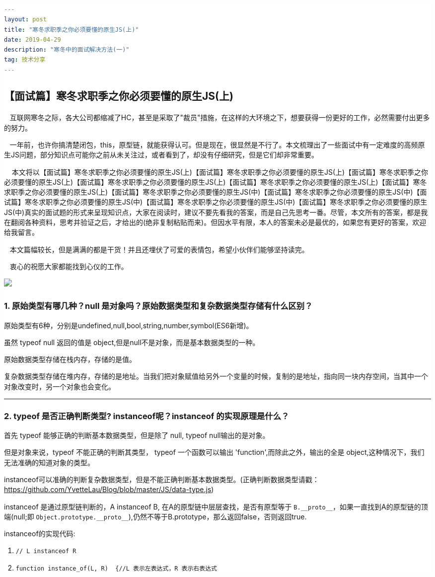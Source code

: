 ```yaml
---
layout: post
title: "寒冬求职季之你必须要懂的原生JS(上)"
date: 2019-04-29
description: "寒冬中的面试解决方法(一)"
tag: 技术分享
---   
```


【面试篇】寒冬求职季之你必须要懂的原生JS(上)
------------------------


   互联网寒冬之际，各大公司都缩减了HC，甚至是采取了"裁员"措施，在这样的大环境之下，想要获得一份更好的工作，必然需要付出更多的努力。

   一年前，也许你搞清楚闭包，this，原型链，就能获得认可。但是现在，很显然是不行了。本文梳理出了一些面试中有一定难度的高频原生JS问题，部分知识点可能你之前从未关注过，或者看到了，却没有仔细研究，但是它们却非常重要。

    本文将以【面试篇】寒冬求职季之你必须要懂的原生JS(上)【面试篇】寒冬求职季之你必须要懂的原生JS(上)【面试篇】寒冬求职季之你必须要懂的原生JS(上)【面试篇】寒冬求职季之你必须要懂的原生JS(上)【面试篇】寒冬求职季之你必须要懂的原生JS(上)【面试篇】寒冬求职季之你必须要懂的原生JS(上)【面试篇】寒冬求职季之你必须要懂的原生JS(中)【面试篇】寒冬求职季之你必须要懂的原生JS(中)【面试篇】寒冬求职季之你必须要懂的原生JS(中)【面试篇】寒冬求职季之你必须要懂的原生JS(中)【面试篇】寒冬求职季之你必须要懂的原生JS(中)真实的面试题的形式来呈现知识点，大家在阅读时，建议不要先看我的答案，而是自己先思考一番。尽管，本文所有的答案，都是我在翻阅各种资料，思考并验证之后，才给出的(绝非复制粘贴而来)。但因水平有限，本人的答案未必是最优的，如果您有更好的答案，欢迎给我留言。

   本文篇幅较长，但是满满的都是干货！并且还埋伏了可爱的表情包，希望小伙伴们能够坚持读完。

   衷心的祝愿大家都能找到心仪的工作。

![](https://mmbiz.qpic.cn/mmbiz_jpg/nnic7Ckj9Nq3lGkkQ09wv8A1tVgmIOvIlOtnC1QDmHaCH74BH35jJd98QBIHRPRuMnVt9TiaZYqb1eVibztUaiafCw/640?wx_fmt=jpeg&tp=webp&wxfrom=5&wx_lazy=1&wx_co=1)

### 1\. 原始类型有哪几种？null 是对象吗？原始数据类型和复杂数据类型存储有什么区别？

原始类型有6种，分别是undefined,null,bool,string,number,symbol(ES6新增)。

虽然 typeof null 返回的值是 object,但是null不是对象，而是基本数据类型的一种。

原始数据类型存储在栈内存，存储的是值。

复杂数据类型存储在堆内存，存储的是地址。当我们把对象赋值给另外一个变量的时候，复制的是地址，指向同一块内存空间，当其中一个对象改变时，另一个对象也会变化。

* * * * *

### 2\. typeof 是否正确判断类型? instanceof呢？instanceof 的实现原理是什么？

首先 typeof 能够正确的判断基本数据类型，但是除了 null, typeof null输出的是对象。

但是对象来说，typeof 不能正确的判断其类型， typeof 一个函数可以输出 'function',而除此之外，输出的全是 object,这种情况下，我们无法准确的知道对象的类型。

instanceof可以准确的判断复杂数据类型，但是不能正确判断基本数据类型。(正确判断数据类型请戳：https://github.com/YvetteLau/Blog/blob/master/JS/data-type.js)

instanceof 是通过原型链判断的，A instanceof B, 在A的原型链中层层查找，是否有原型等于 `B.__proto__`，如果一直找到A的原型链的顶端(null;即 `Object.prototype.__proto__`),仍然不等于B.prototype，那么返回false，否则返回true.

instanceof的实现代码:

1.  `// L instanceof R`

2.  `function instance_of(L, R)  {//L 表示左表达式，R 表示右表达式`
